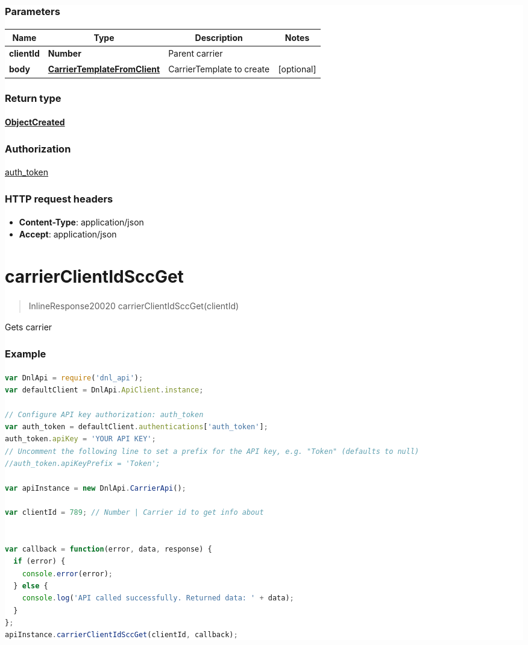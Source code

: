 ### Parameters

Name | Type | Description  | Notes
------------- | ------------- | ------------- | -------------
 **clientId** | **Number**| Parent carrier | 
 **body** | [**CarrierTemplateFromClient**](CarrierTemplateFromClient.md)| CarrierTemplate to create | [optional] 

### Return type

[**ObjectCreated**](ObjectCreated.md)

### Authorization

[auth_token](../README.md#auth_token)

### HTTP request headers

 - **Content-Type**: application/json
 - **Accept**: application/json

<a name="carrierClientIdSccGet"></a>
# **carrierClientIdSccGet**
> InlineResponse20020 carrierClientIdSccGet(clientId)



Gets carrier

### Example
```javascript
var DnlApi = require('dnl_api');
var defaultClient = DnlApi.ApiClient.instance;

// Configure API key authorization: auth_token
var auth_token = defaultClient.authentications['auth_token'];
auth_token.apiKey = 'YOUR API KEY';
// Uncomment the following line to set a prefix for the API key, e.g. "Token" (defaults to null)
//auth_token.apiKeyPrefix = 'Token';

var apiInstance = new DnlApi.CarrierApi();

var clientId = 789; // Number | Carrier id to get info about


var callback = function(error, data, response) {
  if (error) {
    console.error(error);
  } else {
    console.log('API called successfully. Returned data: ' + data);
  }
};
apiInstance.carrierClientIdSccGet(clientId, callback);
```
